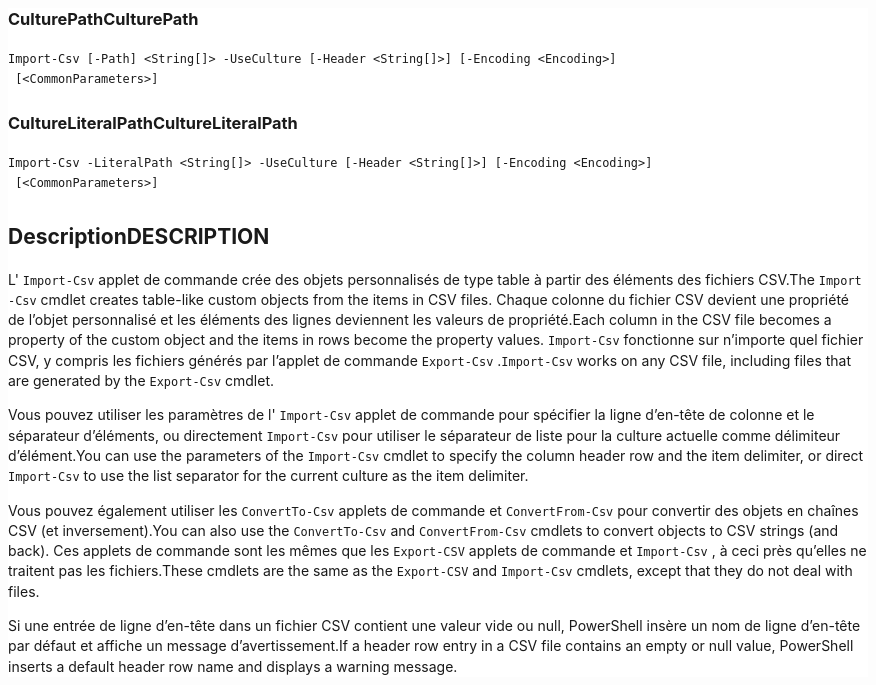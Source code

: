 ### <span data-ttu-id="8256b-109">CulturePath</span><span class="sxs-lookup"><span data-stu-id="8256b-109">CulturePath</span></span>

```
Import-Csv [-Path] <String[]> -UseCulture [-Header <String[]>] [-Encoding <Encoding>]
 [<CommonParameters>]
```

### <span data-ttu-id="8256b-110">CultureLiteralPath</span><span class="sxs-lookup"><span data-stu-id="8256b-110">CultureLiteralPath</span></span>

```
Import-Csv -LiteralPath <String[]> -UseCulture [-Header <String[]>] [-Encoding <Encoding>]
 [<CommonParameters>]
```

## <span data-ttu-id="8256b-111">Description</span><span class="sxs-lookup"><span data-stu-id="8256b-111">DESCRIPTION</span></span>

<span data-ttu-id="8256b-112">L' `Import-Csv` applet de commande crée des objets personnalisés de type table à partir des éléments des fichiers CSV.</span><span class="sxs-lookup"><span data-stu-id="8256b-112">The `Import-Csv` cmdlet creates table-like custom objects from the items in CSV files.</span></span> <span data-ttu-id="8256b-113">Chaque colonne du fichier CSV devient une propriété de l’objet personnalisé et les éléments des lignes deviennent les valeurs de propriété.</span><span class="sxs-lookup"><span data-stu-id="8256b-113">Each column in the CSV file becomes a property of the custom object and the items in rows become the property values.</span></span> <span data-ttu-id="8256b-114">`Import-Csv` fonctionne sur n’importe quel fichier CSV, y compris les fichiers générés par l’applet de commande `Export-Csv` .</span><span class="sxs-lookup"><span data-stu-id="8256b-114">`Import-Csv` works on any CSV file, including files that are generated by the `Export-Csv` cmdlet.</span></span>

<span data-ttu-id="8256b-115">Vous pouvez utiliser les paramètres de l' `Import-Csv` applet de commande pour spécifier la ligne d’en-tête de colonne et le séparateur d’éléments, ou directement `Import-Csv` pour utiliser le séparateur de liste pour la culture actuelle comme délimiteur d’élément.</span><span class="sxs-lookup"><span data-stu-id="8256b-115">You can use the parameters of the `Import-Csv` cmdlet to specify the column header row and the item delimiter, or direct `Import-Csv` to use the list separator for the current culture as the item delimiter.</span></span>

<span data-ttu-id="8256b-116">Vous pouvez également utiliser les `ConvertTo-Csv` applets de commande et `ConvertFrom-Csv` pour convertir des objets en chaînes CSV (et inversement).</span><span class="sxs-lookup"><span data-stu-id="8256b-116">You can also use the `ConvertTo-Csv` and `ConvertFrom-Csv` cmdlets to convert objects to CSV strings (and back).</span></span> <span data-ttu-id="8256b-117">Ces applets de commande sont les mêmes que les `Export-CSV` applets de commande et `Import-Csv` , à ceci près qu’elles ne traitent pas les fichiers.</span><span class="sxs-lookup"><span data-stu-id="8256b-117">These cmdlets are the same as the `Export-CSV` and `Import-Csv` cmdlets, except that they do not deal with files.</span></span>

<span data-ttu-id="8256b-118">Si une entrée de ligne d’en-tête dans un fichier CSV contient une valeur vide ou null, PowerShell insère un nom de ligne d’en-tête par défaut et affiche un message d’avertissement.</span><span class="sxs-lookup"><span data-stu-id="8256b-118">If a header row entry in a CSV file contains an empty or null value, PowerShell inserts a default header row name and displays a warning message.</span></span>
